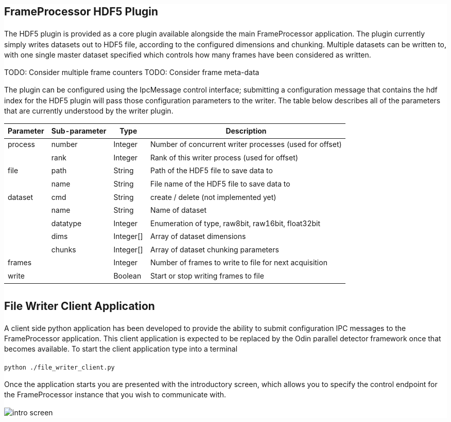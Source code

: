 ## FrameProcessor HDF5 Plugin

The HDF5 plugin is provided as a core plugin available alongside the main FrameProcessor application.  The plugin currently simply writes datasets out to HDF5 file, according to the configured dimensions and chunking.  Multiple datasets can be written to, with one single master dataset specified which controls how many frames have been considered as written.

TODO: Consider multiple frame counters
TODO: Consider frame meta-data

The plugin can be configured using the IpcMessage control interface; submitting a configuration message that contains the hdf index for the HDF5 plugin will pass those configuration parameters to the writer.  The table below describes all of the parameters that are currently understood by the writer plugin.


| Parameter     | Sub-parameter   | Type      | Description                                               |
| ------------- | --------------- | --------- | --------------------------------------------------------- |
| process       | number          | Integer   | Number of concurrent writer processes (used for offset)   |
|               | rank            | Integer   | Rank of this writer process (used for offset)             |
| file          | path            | String    | Path of the HDF5 file to save data to                     |
|               | name            | String    | File name of the HDF5 file to save data to                |
| dataset       | cmd             | String    | create / delete (not implemented yet)                     |
|               | name            | String    | Name of dataset                                           |
|               | datatype        | Integer   | Enumeration of type, raw8bit, raw16bit, float32bit        |
|               | dims            | Integer[] | Array of dataset dimensions                               |
|               | chunks          | Integer[] | Array of dataset chunking parameters                      |
| frames        |                 | Integer   | Number of frames to write to file for next acquisition    |
| write         |                 | Boolean   | Start or stop writing frames to file                      |


## File Writer Client Application

A client side python application has been developed to provide the ability to submit configuration IPC messages to the FrameProcessor application.  This client application is expected to be replaced by the Odin parallel detector framework once that becomes available.  To start the client application type into a terminal

```
python ./file_writer_client.py
```

Once the application starts you are presented with the introductory screen, which allows you to specify the control endpoint for the FrameProcessor instance that you wish to communicate with.

![intro screen](https://github.com/odin-detector/odin-data/blob/master/frameProcessor/doc/client_intro.png "Client Introduction")

